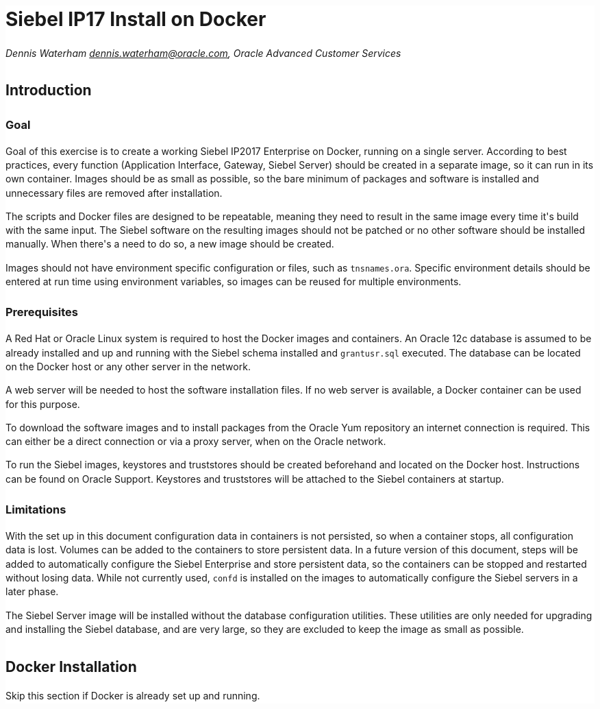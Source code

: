 Siebel IP17 Install on Docker
=============================
*Dennis Waterham <dennis.waterham@oracle.com>, Oracle Advanced Customer Services*

## Introduction

### Goal
Goal of this exercise is to create a working Siebel IP2017 Enterprise on Docker, running on a single server.  According to best practices, every function (Application Interface, Gateway, Siebel Server) should be created in a separate image, so it can run in its own container. Images should be as small as possible, so the bare minimum of packages and software is installed and unnecessary files are removed after installation.

The scripts and Docker files are designed to be repeatable, meaning they need to result in the same image every time it's build with the same input. The Siebel software on the resulting images should not be patched or no other software should be installed manually. When there's a need to do so, a new image should be created.

Images should not have environment specific configuration or files, such as `tnsnames.ora`. Specific environment details should be entered at run time using environment variables, so images can be reused for multiple environments.

### Prerequisites
A Red Hat or Oracle Linux system is required to host the Docker images and containers. An Oracle 12c database is assumed to be already installed and up and running with the Siebel schema installed and `grantusr.sql` executed. The database can be located on the Docker host or any other server in the network. 

A web server will be needed to host the software installation files. If no web server is available, a Docker container can be used for this purpose.

To download the software images and to install packages from the Oracle Yum repository an internet connection is required. This can either be a direct connection or via a proxy server, when on the Oracle network.

To run the Siebel images, keystores and truststores should be created beforehand and located on the Docker host. Instructions can be found on Oracle Support. Keystores and truststores will be attached to the Siebel containers at startup.

### Limitations
With the set up in this document configuration data in containers is not persisted, so when a container stops, all configuration data is lost. Volumes can be added to the containers to store persistent data. In a future version of this document, steps will be added to automatically configure the Siebel Enterprise and store persistent data, so the containers can be stopped and restarted without losing data. While not currently used, `confd` is installed on the images to automatically configure the Siebel servers in a later phase.

The Siebel Server image will be installed without the database configuration utilities. These utilities are only needed for upgrading and installing the Siebel database, and are very large, so they are excluded to keep the image as small as possible.

## Docker Installation
Skip this section if Docker is already set up and running.
